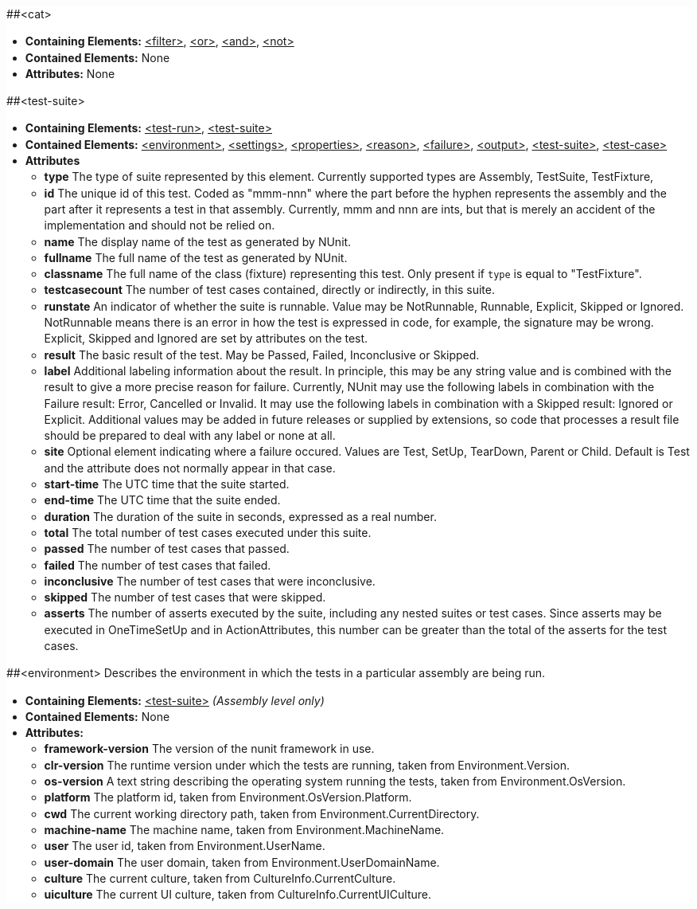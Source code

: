 ##&lt;cat&gt;
 * **Containing Elements:** [&lt;filter&gt;](#filter), [&lt;or&gt;](#or), [&lt;and&gt;](#and), [&lt;not&gt;](#not)
 * **Contained Elements:** None
 * **Attributes:** None

##&lt;test-suite&gt;
 * **Containing Elements:** [&lt;test-run&gt;](#test-run), [&lt;test-suite&gt;](#test-suite)
 * **Contained Elements:** [&lt;environment&gt;](#environment), [&lt;settings&gt;](#settings), [&lt;properties&gt;](#properties), [&lt;reason&gt;](#reason), [&lt;failure&gt;](#failure), [&lt;output&gt;](#output), [&lt;test-suite&gt;](#test-suite), [&lt;test-case&gt;](#test-case)
 * **Attributes**
    * **type** The type of suite represented by this element. Currently supported types are Assembly, TestSuite, TestFixture, 
    * **id** The unique id of this test. Coded as "mmm-nnn" where the part before the hyphen represents the assembly and the part after it represents a test in that assembly. Currently, mmm and nnn are ints, but that is merely an accident of the implementation and should not be relied on.
    * **name** The display name of the test as generated by NUnit.
    * **fullname** The full name of the test as generated by NUnit.
    * **classname** The full name of the class (fixture) representing this test. Only present if `type` is equal to "TestFixture".
    * **testcasecount** The number of test cases contained, directly or indirectly, in this suite.
    * **runstate** An indicator of whether the suite is runnable. Value may be NotRunnable, Runnable, Explicit, Skipped or Ignored. NotRunnable means there is an error in how the test is expressed in code, for example, the signature may be wrong. Explicit, Skipped and Ignored are set by attributes on the test.
    * **result** The basic result of the test. May be Passed, Failed, Inconclusive or Skipped.
    * **label** Additional labeling information about the result. In principle, this may be any string value and is combined with the result to give a more precise reason for failure. Currently, NUnit may use the following labels in combination with the Failure result: Error, Cancelled or Invalid. It may use the following labels in combination with a Skipped result: Ignored or Explicit. Additional values may be added in future releases or supplied by extensions, so code that processes a result file should be prepared to deal with any label or none at all.
    * **site** Optional element indicating where a failure occured. Values are Test, SetUp, TearDown, Parent or Child. Default is Test and the attribute does not normally appear in that case.
    * **start-time** The UTC time that the suite started.
    * **end-time** The UTC time that the suite ended.
    * **duration** The duration of the suite in seconds, expressed as a real number.
    * **total** The total number of test cases executed under this suite.
    * **passed** The number of test cases that passed.
    * **failed** The number of test cases that failed.
    * **inconclusive** The number of test cases that were inconclusive.
    * **skipped** The number of test cases that were skipped.
    * **asserts** The number of asserts executed by the suite, including any nested suites or test cases. Since asserts may be executed in OneTimeSetUp and in ActionAttributes, this number can be greater than the total of the asserts for the test cases.

##&lt;environment&gt;
Describes the environment in which the tests in a particular assembly are being run.
 * **Containing Elements:** [&lt;test-suite&gt;](#test-suite) _(Assembly level only)_ 
 * **Contained Elements:** None
 * **Attributes:**
    * **framework-version** The version of the nunit framework in use.
    * **clr-version** The runtime version under which the tests are running, taken from Environment.Version.
    * **os-version** A text string describing the operating system running the tests, taken from Environment.OsVersion.
    * **platform** The platform id, taken from Environment.OsVersion.Platform.
    * **cwd** The current working directory path, taken from Environment.CurrentDirectory.
    * **machine-name** The machine name, taken from Environment.MachineName.
    * **user** The user id, taken from Environment.UserName.
    * **user-domain** The user domain, taken from Environment.UserDomainName.
    * **culture** The current culture, taken from CultureInfo.CurrentCulture.
    * **uiculture** The current UI culture, taken from CultureInfo.CurrentUICulture.